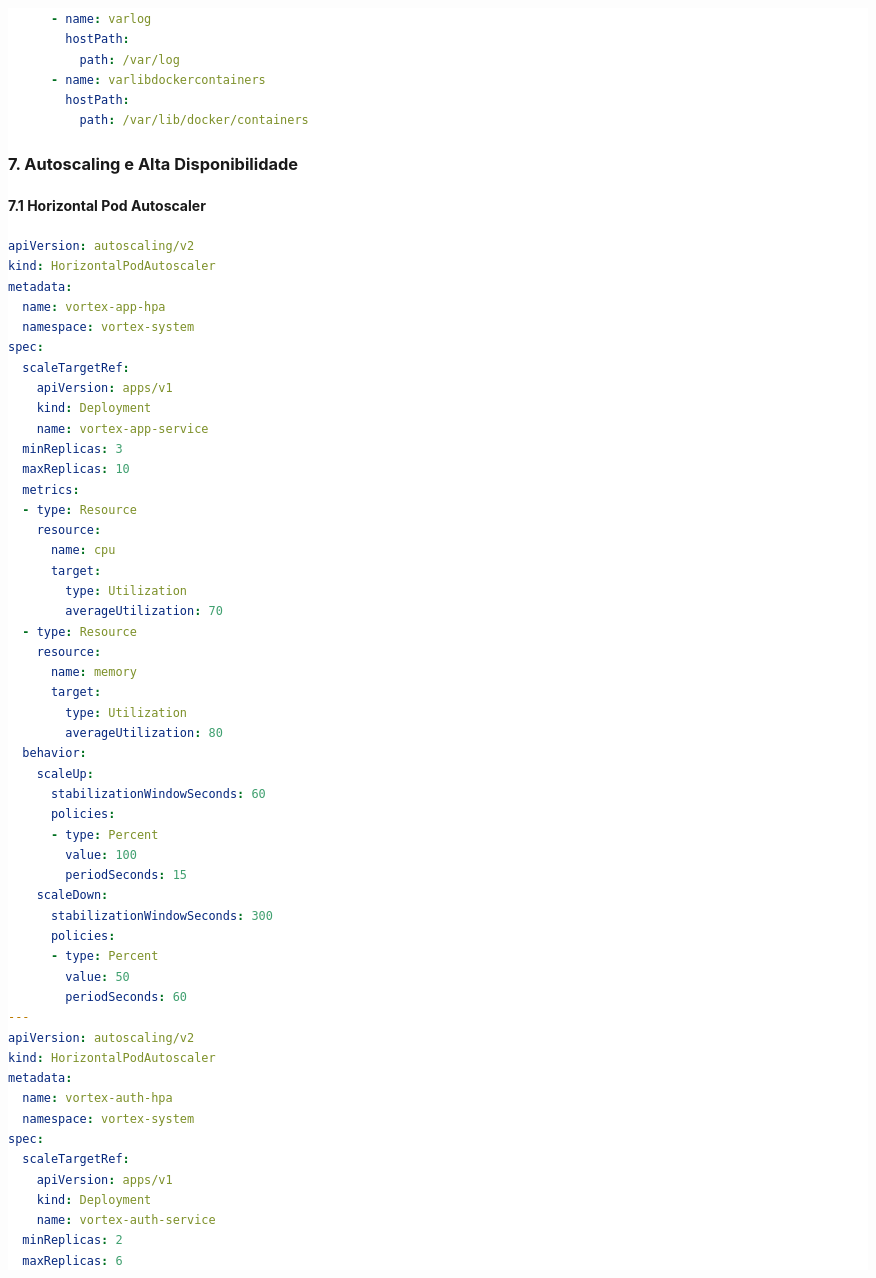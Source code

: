```yaml
      - name: varlog
        hostPath:
          path: /var/log
      - name: varlibdockercontainers
        hostPath:
          path: /var/lib/docker/containers
```

### 7. **Autoscaling e Alta Disponibilidade**

#### **7.1 Horizontal Pod Autoscaler**
```yaml
apiVersion: autoscaling/v2
kind: HorizontalPodAutoscaler
metadata:
  name: vortex-app-hpa
  namespace: vortex-system
spec:
  scaleTargetRef:
    apiVersion: apps/v1
    kind: Deployment
    name: vortex-app-service
  minReplicas: 3
  maxReplicas: 10
  metrics:
  - type: Resource
    resource:
      name: cpu
      target:
        type: Utilization
        averageUtilization: 70
  - type: Resource
    resource:
      name: memory
      target:
        type: Utilization
        averageUtilization: 80
  behavior:
    scaleUp:
      stabilizationWindowSeconds: 60
      policies:
      - type: Percent
        value: 100
        periodSeconds: 15
    scaleDown:
      stabilizationWindowSeconds: 300
      policies:
      - type: Percent
        value: 50
        periodSeconds: 60
---
apiVersion: autoscaling/v2
kind: HorizontalPodAutoscaler
metadata:
  name: vortex-auth-hpa
  namespace: vortex-system
spec:
  scaleTargetRef:
    apiVersion: apps/v1
    kind: Deployment
    name: vortex-auth-service
  minReplicas: 2
  maxReplicas: 6
```